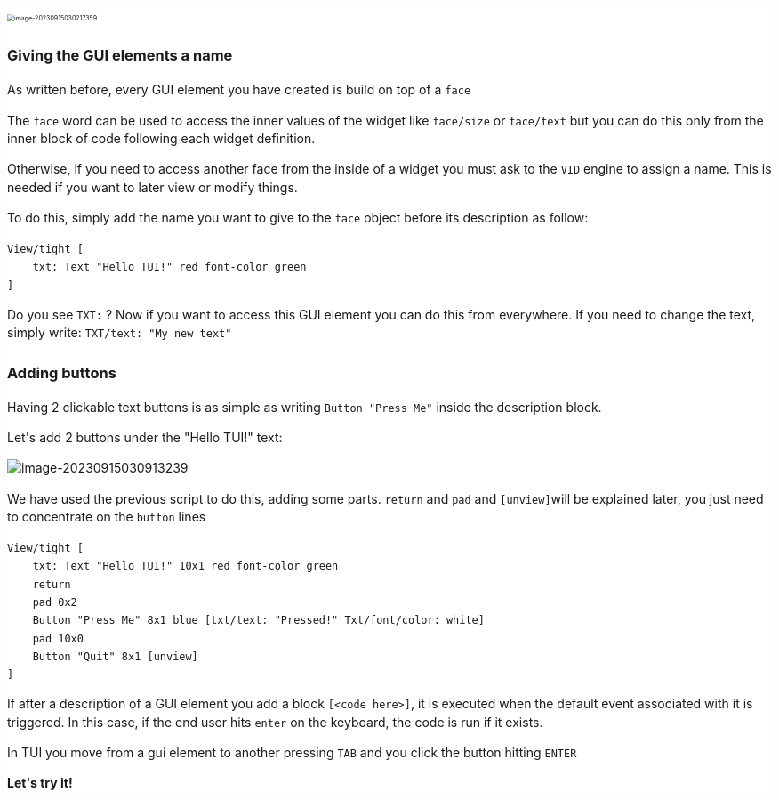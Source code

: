 <img src="https://raw.githubusercontent.com/GiuseppeChillemi/_Images/main/image-20230915030217359_1694740404..png" alt="image-20230915030217359" style="zoom: 50%;" />

### Giving the GUI elements a name

As written before, every GUI element you have created is build on top of a `face` 

The `face` word can be used to access the inner values of the widget like `face/size` or `face/text` but you can do this only from the inner block of code following each widget definition.

Otherwise, if you need to access another face from the inside of a widget you must ask to the `VID` engine to assign a name. This is needed if you want to later view or modify things.

To do this, simply add the name you want to give to the `face` object before its description as follow:

```
View/tight [
	txt: Text "Hello TUI!" red font-color green
]
```

Do you see  `TXT:` ? Now if you want to access this GUI element you can do this from everywhere. If you need to change the text, simply write:  `TXT/text: "My new text"`

  

### Adding buttons

Having 2 clickable text buttons is as simple as writing `Button "Press Me"` inside the description block.

Let's add 2 buttons under the "Hello TUI!" text:

![image-20230915030913239](https://raw.githubusercontent.com/GiuseppeChillemi/_Images/main/image-20230915030913239_1694740426..png)

We have used the previous script to do this, adding some parts. `return` and `pad` and `[unview]`will be explained later, you just need to concentrate on the `button` lines 

```
View/tight [
	txt: Text "Hello TUI!" 10x1 red font-color green
	return
	pad 0x2
	Button "Press Me" 8x1 blue [txt/text: "Pressed!" Txt/font/color: white]
	pad 10x0
	Button "Quit" 8x1 [unview]   
]
```

If after a description of a GUI element you add a block `[<code here>]`, it is executed when the default event associated with it is triggered. In this case, if the end user hits `enter` on the keyboard, the code is run if it exists.

In TUI you move from a gui element to another pressing `TAB` and you click the button hitting `ENTER`

**Let's try it!**
